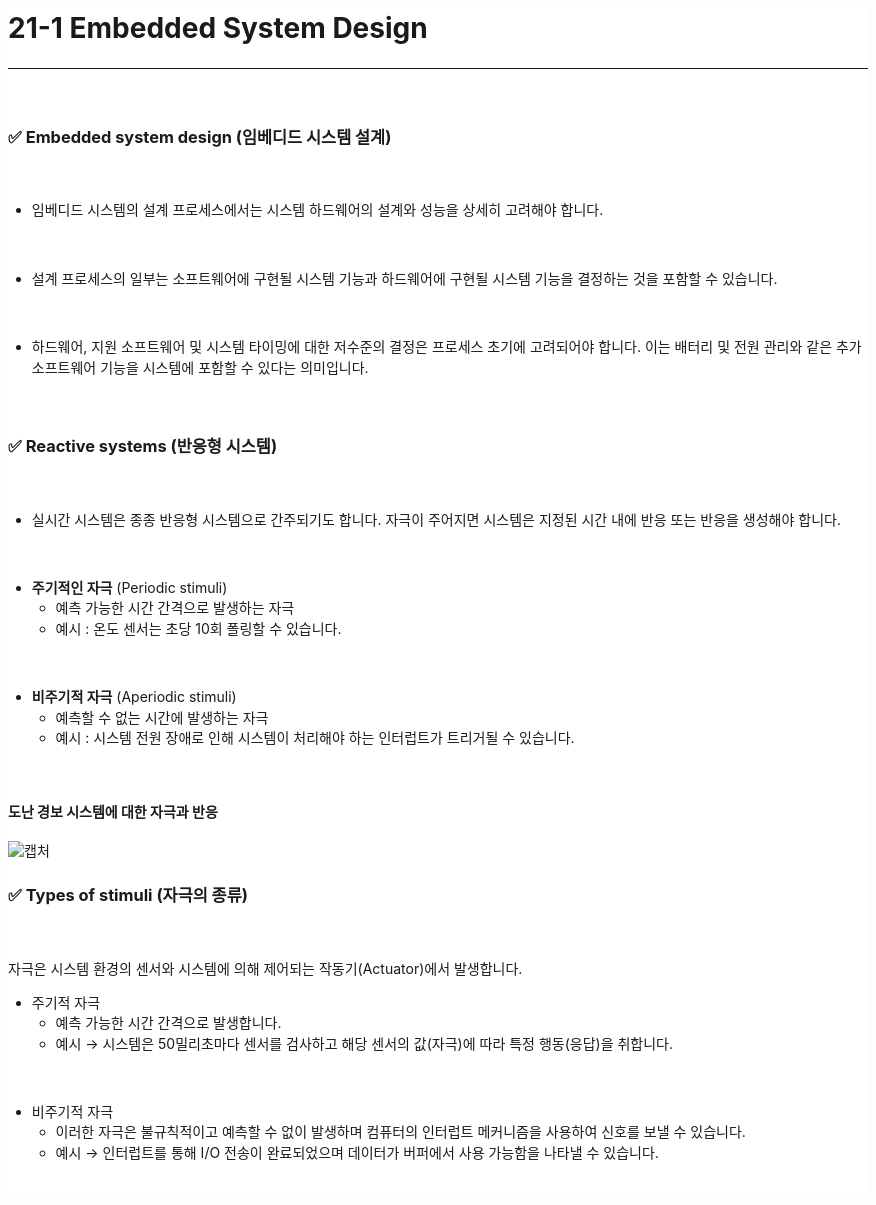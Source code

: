# 21-1 Embedded System Design
---

<br>

### ✅ Embedded system design (임베디드 시스템 설계)
<br>

- 임베디드 시스템의 설계 프로세스에서는 시스템 하드웨어의 설계와 성능을 상세히 고려해야 합니다.
<br>

- 설계 프로세스의 일부는 소프트웨어에 구현될 시스템 기능과 하드웨어에 구현될 시스템 기능을 결정하는 것을 포함할 수 있습니다.
<br>

- 하드웨어, 지원 소프트웨어 및 시스템 타이밍에 대한 저수준의 결정은 프로세스 초기에 고려되어야 합니다. 이는 배터리 및 전원 관리와 같은 추가 소프트웨어 기능을 시스템에 포함할 수 있다는 의미입니다.
<br>

### ✅ Reactive systems (반응형 시스템)
<br>

- 실시간 시스템은 종종 반응형 시스템으로 간주되기도 합니다. 자극이 주어지면 시스템은 지정된 시간 내에 반응 또는 반응을 생성해야 합니다.
<br>

- **주기적인 자극** (Periodic stimuli)
  - 예측 가능한 시간 간격으로 발생하는 자극
  - 예시 : 온도 센서는 초당 10회 폴링할 수 있습니다.
<br>

- **비주기적 자극** (Aperiodic stimuli)
  - 예측할 수 없는 시간에 발생하는 자극
  - 예시 : 시스템 전원 장애로 인해 시스템이 처리해야 하는 인터럽트가 트리거될 수 있습니다.
<br>

#### 도난 경보 시스템에 대한 자극과 반응
![캡처](https://i.imgur.com/ZCqeXWT.png)
<br>

### ✅ Types of stimuli (자극의 종류)
<br>

자극은 시스템 환경의 센서와 시스템에 의해 제어되는 작동기(Actuator)에서 발생합니다.
- 주기적 자극
  - 예측 가능한 시간 간격으로 발생합니다.
  - 예시
  → 시스템은 50밀리초마다 센서를 검사하고 해당 센서의 값(자극)에 따라 특정 행동(응답)을 취합니다.
<br>

- 비주기적 자극
  - 이러한 자극은 불규칙적이고 예측할 수 없이 발생하며 컴퓨터의 인터럽트 메커니즘을 사용하여 신호를 보낼 수 있습니다.
  - 예시
    → 인터럽트를 통해 I/O 전송이 완료되었으며 데이터가 버퍼에서 사용 가능함을 나타낼 수 있습니다.
<br>
